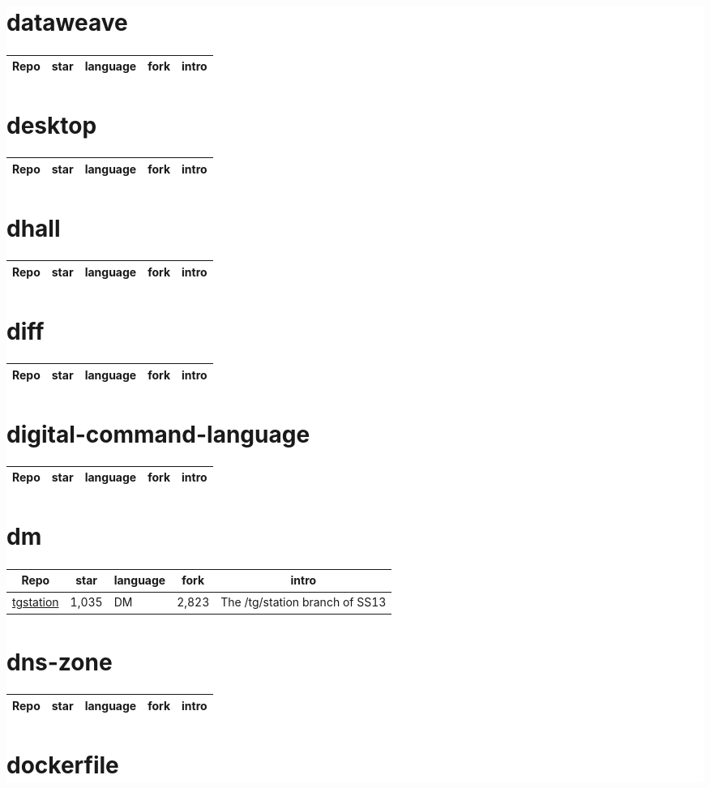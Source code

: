 
# dataweave

Repo|star|language|fork|intro
-|-|-|-|-



# desktop

Repo|star|language|fork|intro
-|-|-|-|-



# dhall

Repo|star|language|fork|intro
-|-|-|-|-



# diff

Repo|star|language|fork|intro
-|-|-|-|-



# digital-command-language

Repo|star|language|fork|intro
-|-|-|-|-



# dm

Repo|star|language|fork|intro
-|-|-|-|-
[tgstation](https://github.com/tgstation/tgstation)|1,035|DM|2,823|The /tg/station branch of SS13


# dns-zone

Repo|star|language|fork|intro
-|-|-|-|-



# dockerfile
